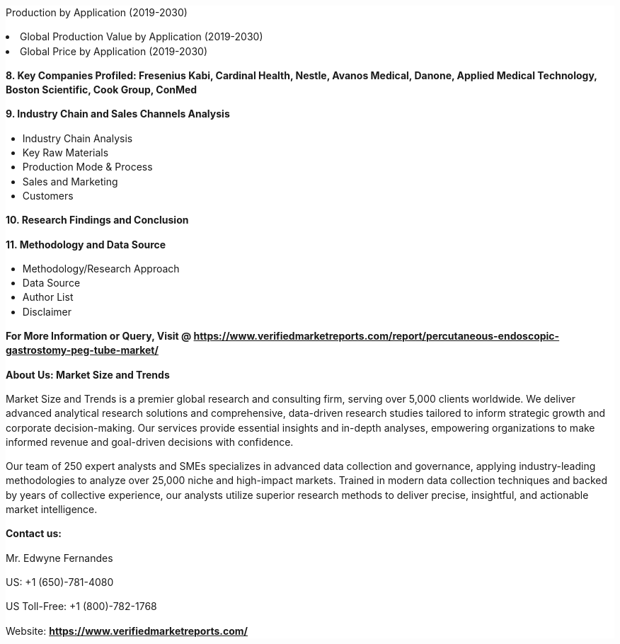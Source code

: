 Production by Application (2019-2030)</li><li>Global Production Value by Application (2019-2030)</li><li>Global Price by Application (2019-2030)</li></ul><p><strong>8. Key Companies Profiled: Fresenius Kabi, Cardinal Health, Nestle, Avanos Medical, Danone, Applied Medical Technology, Boston Scientific, Cook Group, ConMed</strong></p><p><strong>9. Industry Chain and Sales Channels Analysis</strong></p><ul><li>Industry Chain Analysis</li><li>Key Raw Materials</li><li>Production Mode &amp; Process</li><li>Sales and Marketing</li><li>Customers</li></ul><p><strong>10. Research Findings and Conclusion</strong></p><p><strong>11. Methodology and Data Source</strong></p><ul><li>Methodology/Research Approach</li><li>Data Source</li><li>Author List</li><li>Disclaimer</li></ul></p><p><strong>For More Information or Query, Visit @ <a href="https://www.verifiedmarketreports.com/report/percutaneous-endoscopic-gastrostomy-peg-tube-market/">https://www.verifiedmarketreports.com/report/percutaneous-endoscopic-gastrostomy-peg-tube-market/</a></strong></p><p><strong>About Us: Market Size and Trends</strong></p><p>Market Size and Trends is a premier global research and consulting firm, serving over 5,000 clients worldwide. We deliver advanced analytical research solutions and comprehensive, data-driven research studies tailored to inform strategic growth and corporate decision-making. Our services provide essential insights and in-depth analyses, empowering organizations to make informed revenue and goal-driven decisions with confidence.</p><p>Our team of 250 expert analysts and SMEs specializes in advanced data collection and governance, applying industry-leading methodologies to analyze over 25,000 niche and high-impact markets. Trained in modern data collection techniques and backed by years of collective experience, our analysts utilize superior research methods to deliver precise, insightful, and actionable market intelligence.</p><p><strong>Contact us:</strong></p><p>Mr. Edwyne Fernandes</p><p>US: +1 (650)-781-4080</p><p>US Toll-Free: +1 (800)-782-1768</p><p>Website: <strong><a href="https://www.verifiedmarketreports.com/">https://www.verifiedmarketreports.com/</a></strong></p>

